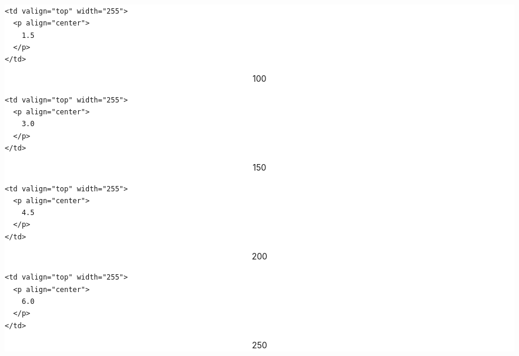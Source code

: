     <td valign="top" width="255">
      <p align="center">
        1.5
      </p>
    </td>
  </tr>
  
  <tr>
    <td valign="top" width="338">
      <p align="center">
        100
      </p>
    </td>
    
    <td valign="top" width="255">
      <p align="center">
        3.0
      </p>
    </td>
  </tr>
  
  <tr>
    <td valign="top" width="338">
      <p align="center">
        150
      </p>
    </td>
    
    <td valign="top" width="255">
      <p align="center">
        4.5
      </p>
    </td>
  </tr>
  
  <tr>
    <td valign="top" width="338">
      <p align="center">
        200
      </p>
    </td>
    
    <td valign="top" width="255">
      <p align="center">
        6.0
      </p>
    </td>
  </tr>
  
  <tr>
    <td valign="top" width="338">
      <p align="center">
        250
      </p>
    </td>
    
